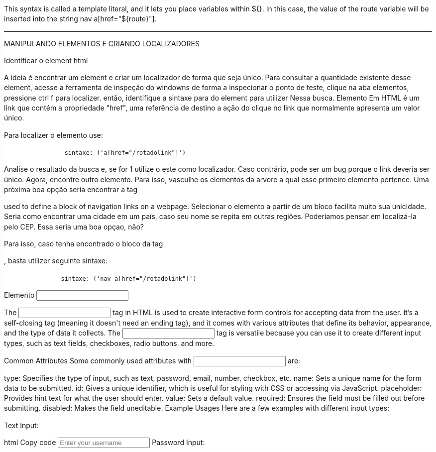 This syntax is called a template literal, and it lets you place variables within ${}. In this case, the value of the route variable will be inserted into the string nav a[href="${route}"].

---

MANIPULANDO ELEMENTOS E CRIANDO LOCALIZADORES

Identificar o element html

A ideia é encontrar um element e criar um localizador de forma que seja único.
Para consultar a quantidade existente desse element, acesse a ferramenta de inspeção do windowns de forma a inspecionar o ponto de teste, clique na aba elementos, pressione ctrl f para localizer. então, identifique a sintaxe para do element para utilizer Nessa busca.
Elemento <a>
Em HTML <a> é um link que contém a propriedade "href", uma referência de destino a ação do clique no link que normalmente apresenta um valor único.  

Para localizer o elemento use:

    				 sintaxe: ('a[href="/rotadolink"]')

Analise o resultado da busca e, se for 1 utilize o este como localizador. Caso contrário, pode ser um bug porque o link deveria ser único. Agora, encontre outro elemento.
Para isso, vasculhe os elementos da arvore a qual esse primeiro elemento pertence. Uma próxima boa opção seria encontrar a tag <nav> used to define a block of navigation links on a webpage. Selecionar o elemento a partir de um bloco facilita muito sua unicidade. Seria como encontrar uma cidade em um país, caso seu nome se repita em outras regiões. Poderíamos pensar em localizá-la pelo CEP. Essa seria uma boa opçao, não?

Para isso, caso tenha encontrado o bloco da tag <nav>, basta utilizer seguinte sintaxe:

    				sintaxe: ('nav a[href="/rotadolink"]')

Elemento <input>

The <input> tag in HTML is used to create interactive form controls for accepting data from the user. It’s a self-closing tag (meaning it doesn't need an ending tag), and it comes with various attributes that define its behavior, appearance, and the type of data it collects. The <input> tag is versatile because you can use it to create different input types, such as text fields, checkboxes, radio buttons, and more.

Common Attributes
Some commonly used attributes with <input> are:

type: Specifies the type of input, such as text, password, email, number, checkbox, etc.
name: Sets a unique name for the form data to be submitted.
id: Gives a unique identifier, which is useful for styling with CSS or accessing via JavaScript.
placeholder: Provides hint text for what the user should enter.
value: Sets a default value.
required: Ensures the field must be filled out before submitting.
disabled: Makes the field uneditable.
Example Usages
Here are a few examples with different input types:

Text Input:

html
Copy code
<input type="text" name="username" placeholder="Enter your username">
Password Input:
